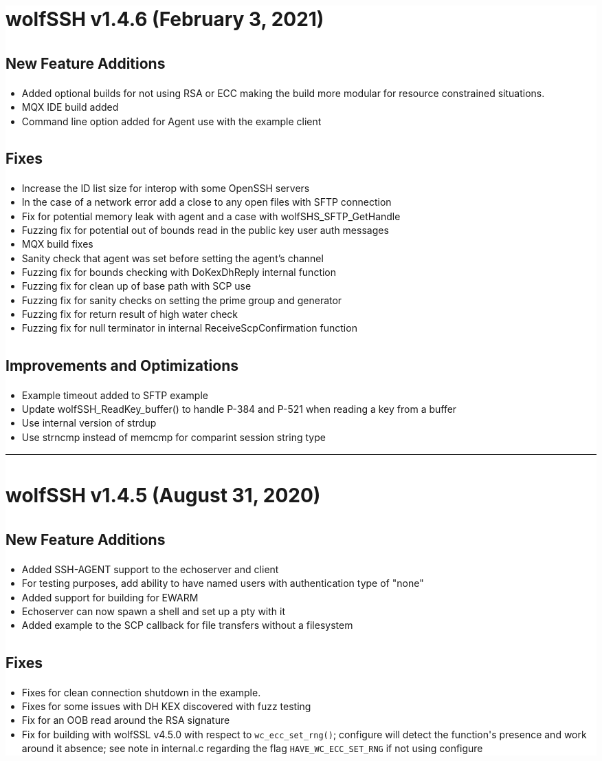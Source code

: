 # wolfSSH v1.4.6 (February 3, 2021)

## New Feature Additions

- Added optional builds for not using RSA or ECC making the build more modular for resource constrained situations.
- MQX IDE build added
- Command line option added for Agent use with the example client



## Fixes

- Increase the ID list size for interop with some OpenSSH servers
- In the case of a network error add a close to any open files with SFTP connection
- Fix for potential memory leak with agent and a case with wolfSHS_SFTP_GetHandle
- Fuzzing fix for potential out of bounds read in the public key user auth messages
- MQX build fixes
- Sanity check that agent was set before setting the agent’s channel
- Fuzzing fix for bounds checking with DoKexDhReply internal function
- Fuzzing fix for clean up of base path with SCP use
- Fuzzing fix for sanity checks on setting the prime group and generator
- Fuzzing fix for return result of high water check
- Fuzzing fix for null terminator in internal ReceiveScpConfirmation function

## Improvements and Optimizations

- Example timeout added to SFTP example
- Update wolfSSH_ReadKey_buffer() to handle P-384 and P-521 when reading a key from a buffer
- Use internal version of strdup
- Use strncmp instead of memcmp for comparint session string type

--------------------------------


# wolfSSH v1.4.5 (August 31, 2020)

## New Feature Additions

- Added SSH-AGENT support to the echoserver and client
- For testing purposes, add ability to have named users with authentication
  type of "none"
- Added support for building for EWARM
- Echoserver can now spawn a shell and set up a pty with it
- Added example to the SCP callback for file transfers without a filesystem

## Fixes

- Fixes for clean connection shutdown in the example.
- Fixes for some issues with DH KEX discovered with fuzz testing
- Fix for an OOB read around the RSA signature
- Fix for building with wolfSSL v4.5.0 with respect to `wc_ecc_set_rng()`;
  configure will detect the function's presence and work around it absence;
  see note in internal.c regarding the flag `HAVE_WC_ECC_SET_RNG` if not
  using configure
